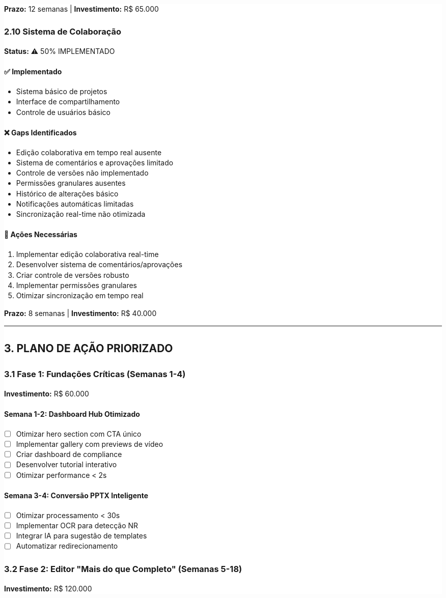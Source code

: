 **Prazo:** 12 semanas | **Investimento:** R$ 65.000

### 2.10 Sistema de Colaboração
**Status:** ⚠️ 50% IMPLEMENTADO

#### ✅ Implementado
- Sistema básico de projetos
- Interface de compartilhamento
- Controle de usuários básico

#### ❌ Gaps Identificados
- Edição colaborativa em tempo real ausente
- Sistema de comentários e aprovações limitado
- Controle de versões não implementado
- Permissões granulares ausentes
- Histórico de alterações básico
- Notificações automáticas limitadas
- Sincronização real-time não otimizada

#### 🎯 Ações Necessárias
1. Implementar edição colaborativa real-time
2. Desenvolver sistema de comentários/aprovações
3. Criar controle de versões robusto
4. Implementar permissões granulares
5. Otimizar sincronização em tempo real

**Prazo:** 8 semanas | **Investimento:** R$ 40.000

---

## 3. PLANO DE AÇÃO PRIORIZADO

### 3.1 Fase 1: Fundações Críticas (Semanas 1-4)
**Investimento:** R$ 60.000

#### Semana 1-2: Dashboard Hub Otimizado
- [ ] Otimizar hero section com CTA único
- [ ] Implementar gallery com previews de vídeo
- [ ] Criar dashboard de compliance
- [ ] Desenvolver tutorial interativo
- [ ] Otimizar performance < 2s

#### Semana 3-4: Conversão PPTX Inteligente
- [ ] Otimizar processamento < 30s
- [ ] Implementar OCR para detecção NR
- [ ] Integrar IA para sugestão de templates
- [ ] Automatizar redirecionamento

### 3.2 Fase 2: Editor "Mais do que Completo" (Semanas 5-18)
**Investimento:** R$ 120.000
